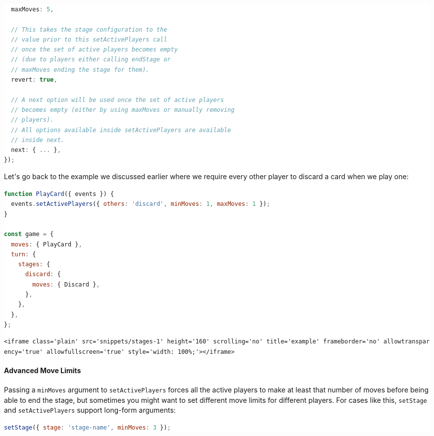 ```js
  maxMoves: 5,

  // This takes the stage configuration to the
  // value prior to this setActivePlayers call
  // once the set of active players becomes empty
  // (due to players either calling endStage or
  // maxMoves ending the stage for them).
  revert: true,

  // A next option will be used once the set of active players
  // becomes empty (either by using maxMoves or manually removing
  // players).
  // All options available inside setActivePlayers are available
  // inside next.
  next: { ... },
});
```

Let's go back to the example we discussed earlier where we
require every other player to discard a card when we play one:

```js
function PlayCard({ events }) {
  events.setActivePlayers({ others: 'discard', minMoves: 1, maxMoves: 1 });
}

const game = {
  moves: { PlayCard },
  turn: {
    stages: {
      discard: {
        moves: { Discard },
      },
    },
  },
};
```

```react
<iframe class='plain' src='snippets/stages-1' height='160' scrolling='no' title='example' frameborder='no' allowtransparency='true' allowfullscreen='true' style='width: 100%;'></iframe>
```

#### Advanced Move Limits

Passing a `minMoves` argument to `setActivePlayers` forces all the
active players to make at least that number of moves before being able to
end the stage, but sometimes you might want to set different move limits 
for different players. For cases like this, `setStage` and `setActivePlayers` 
support long-form arguments:

```js
setStage({ stage: 'stage-name', minMoves: 3 });
```

